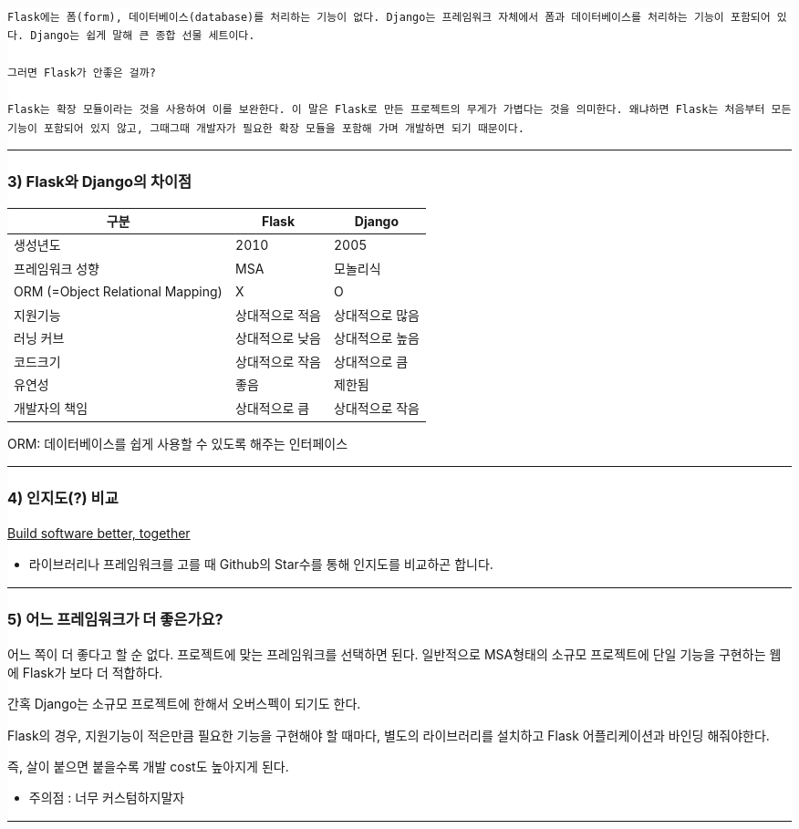     Flask에는 폼(form), 데이터베이스(database)를 처리하는 기능이 없다. Django는 프레임워크 자체에서 폼과 데이터베이스를 처리하는 기능이 포함되어 있다. Django는 쉽게 말해 큰 종합 선물 세트이다.
    
    그러면 Flask가 안좋은 걸까?
    
    Flask는 확장 모듈이라는 것을 사용하여 이를 보완한다. 이 말은 Flask로 만든 프로젝트의 무게가 가볍다는 것을 의미한다. 왜냐하면 Flask는 처음부터 모든 기능이 포함되어 있지 않고, 그때그때 개발자가 필요한 확장 모듈을 포함해 가며 개발하면 되기 때문이다.
    

---

### 3) Flask와 Django의 차이점

| 구분 | Flask | Django |
| --- | --- | --- |
| 생성년도 | 2010 | 2005 |
| 프레임워크 성향 | MSA | 모놀리식 |
| ORM (=Object Relational Mapping) | X | O |
| 지원기능 | 상대적으로 적음 | 상대적으로 많음 |
| 러닝 커브 | 상대적으로 낮음 | 상대적으로 높음 |
| 코드크기 | 상대적으로 작음 | 상대적으로 큼 |
| 유연성 | 좋음 | 제한됨 |
| 개발자의 책임 | 상대적으로 큼 | 상대적으로 작음 |

ORM: 데이터베이스를 쉽게 사용할 수 있도록 해주는 인터페이스

---

### 4) 인지도(?) 비교

[Build software better, together](https://github.com/search?o=desc&q=python+web+framework&s=stars&type=Repositories)

- 라이브러리나 프레임워크를 고를 때 Github의 Star수를 통해 인지도를 비교하곤 합니다.

---

### 5) 어느 프레임워크가 더 좋은가요?

어느 쪽이 더 좋다고 할 순 없다. 프로젝트에 맞는 프레임워크를 선택하면 된다.
일반적으로 MSA형태의 소규모 프로젝트에 단일 기능을 구현하는 웹에 Flask가 보다 더 적합하다.

간혹 Django는 소규모 프로젝트에 한해서 오버스펙이 되기도 한다.

Flask의 경우, 지원기능이 적은만큼 필요한 기능을 구현해야 할 때마다, 별도의 라이브러리를 설치하고 Flask 어플리케이션과 바인딩 해줘야한다.

즉, 살이 붙으면 붙을수록 개발 cost도 높아지게 된다.

- 주의점 : 너무 커스텀하지말자

---
